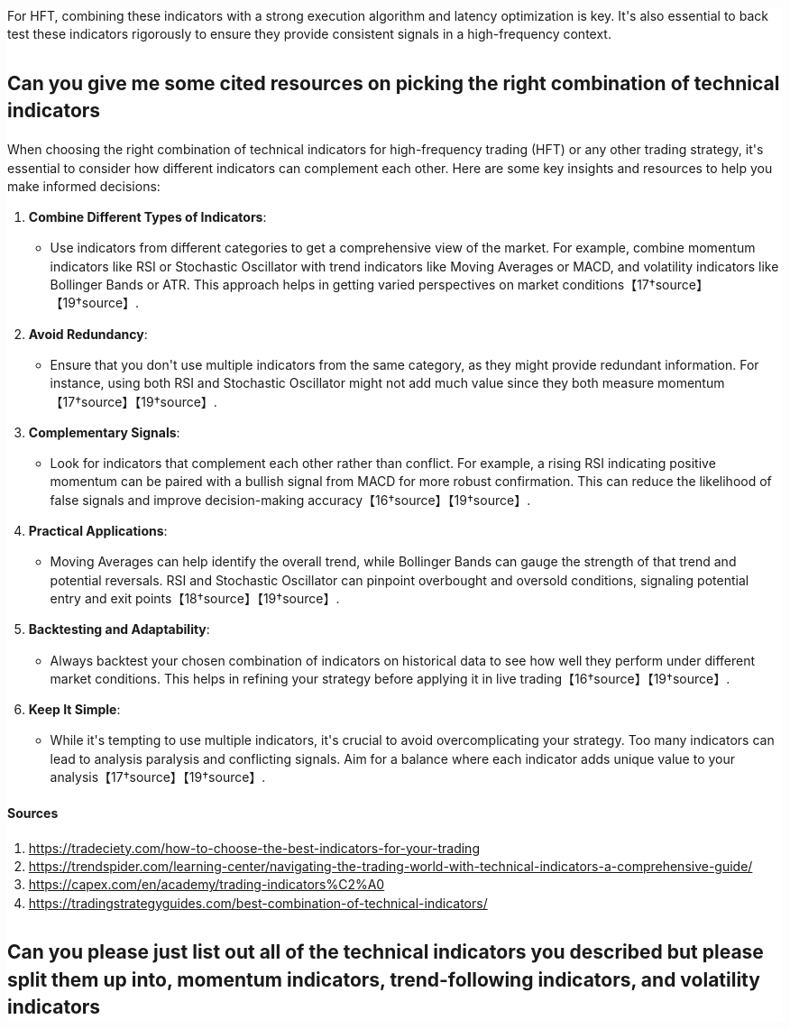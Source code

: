 For HFT, combining these indicators with a strong execution algorithm and latency optimization is key. It's also essential to back test these indicators rigorously to ensure they provide consistent signals in a high-frequency context.

## Can you give me some cited resources on picking the right combination of technical indicators
When choosing the right combination of technical indicators for high-frequency trading (HFT) or any other trading strategy, it's essential to consider how different indicators can complement each other. Here are some key insights and resources to help you make informed decisions:

1. **Combine Different Types of Indicators**:
   - Use indicators from different categories to get a comprehensive view of the market. For example, combine momentum indicators like RSI or Stochastic Oscillator with trend indicators like Moving Averages or MACD, and volatility indicators like Bollinger Bands or ATR. This approach helps in getting varied perspectives on market conditions【17†source】【19†source】.

2. **Avoid Redundancy**:
   - Ensure that you don't use multiple indicators from the same category, as they might provide redundant information. For instance, using both RSI and Stochastic Oscillator might not add much value since they both measure momentum【17†source】【19†source】.

3. **Complementary Signals**:
   - Look for indicators that complement each other rather than conflict. For example, a rising RSI indicating positive momentum can be paired with a bullish signal from MACD for more robust confirmation. This can reduce the likelihood of false signals and improve decision-making accuracy【16†source】【19†source】.

4. **Practical Applications**:
   - Moving Averages can help identify the overall trend, while Bollinger Bands can gauge the strength of that trend and potential reversals. RSI and Stochastic Oscillator can pinpoint overbought and oversold conditions, signaling potential entry and exit points【18†source】【19†source】.

5. **Backtesting and Adaptability**:
   - Always backtest your chosen combination of indicators on historical data to see how well they perform under different market conditions. This helps in refining your strategy before applying it in live trading【16†source】【19†source】.

6. **Keep It Simple**:
   - While it's tempting to use multiple indicators, it's crucial to avoid overcomplicating your strategy. Too many indicators can lead to analysis paralysis and conflicting signals. Aim for a balance where each indicator adds unique value to your analysis【17†source】【19†source】.

#### Sources
1. https://tradeciety.com/how-to-choose-the-best-indicators-for-your-trading
2. https://trendspider.com/learning-center/navigating-the-trading-world-with-technical-indicators-a-comprehensive-guide/
3. https://capex.com/en/academy/trading-indicators%C2%A0
4. https://tradingstrategyguides.com/best-combination-of-technical-indicators/

## Can you please just list out all of the technical indicators you described but please split them up into, momentum indicators, trend-following indicators, and volatility indicators
